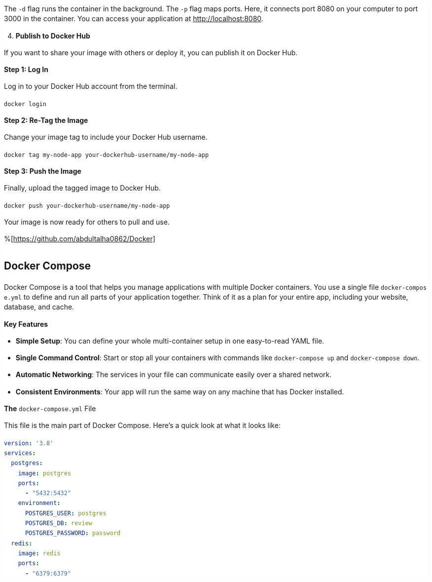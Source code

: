 The `-d` flag runs the container in the background. The `-p` flag maps ports. Here, it connects port 8080 on your computer to port 3000 in the container. You can access your application at [http://localhost:8080](http://localhost:8080).

4. **Publish to Docker Hub**
    

If you want to share your image with others or deploy it, you can publish it on Docker Hub.

**Step 1: Log In**

Log in to your Docker Hub account from the terminal.

```bash
docker login
```

**Step 2: Re-Tag the Image**

Change your image tag to include your Docker Hub username.

```bash
docker tag my-node-app your-dockerhub-username/my-node-app
```

**Step 3: Push the Image**

Finally, upload the tagged image to Docker Hub.

```bash
docker push your-dockerhub-username/my-node-app
```

Your image is now ready for others to pull and use.

%[https://github.com/abdultalha0862/Docker] 

## Docker Compose

Docker Compose is a tool that helps you manage applications with multiple Docker containers. You use a single file `docker-compose.yml` to define and run all parts of your application together. Think of it as a plan for your entire app, including your website, database, and cache.

**Key Features**

* **Simple Setup**: You can define your whole multi-container setup in one easy-to-read YAML file.
    
* **Single Command Control**: Start or stop all your containers with commands like `docker-compose up` and `docker-compose down`.
    
* **Automatic Networking**: The services in your file can communicate easily over a shared network.
    
* **Consistent Environments**: Your app will run the same way on any machine that has Docker installed.
    

**The** `docker-compose.yml` File

This file is the main part of Docker Compose. Here’s a quick look at what it looks like:

```yaml
version: '3.8'
services:
  postgres:
    image: postgres
    ports:
      - "5432:5432"
    environment:
      POSTGRES_USER: postgres
      POSTGRES_DB: review
      POSTGRES_PASSWORD: password
  redis:
    image: redis
    ports:
      - "6379:6379"
```